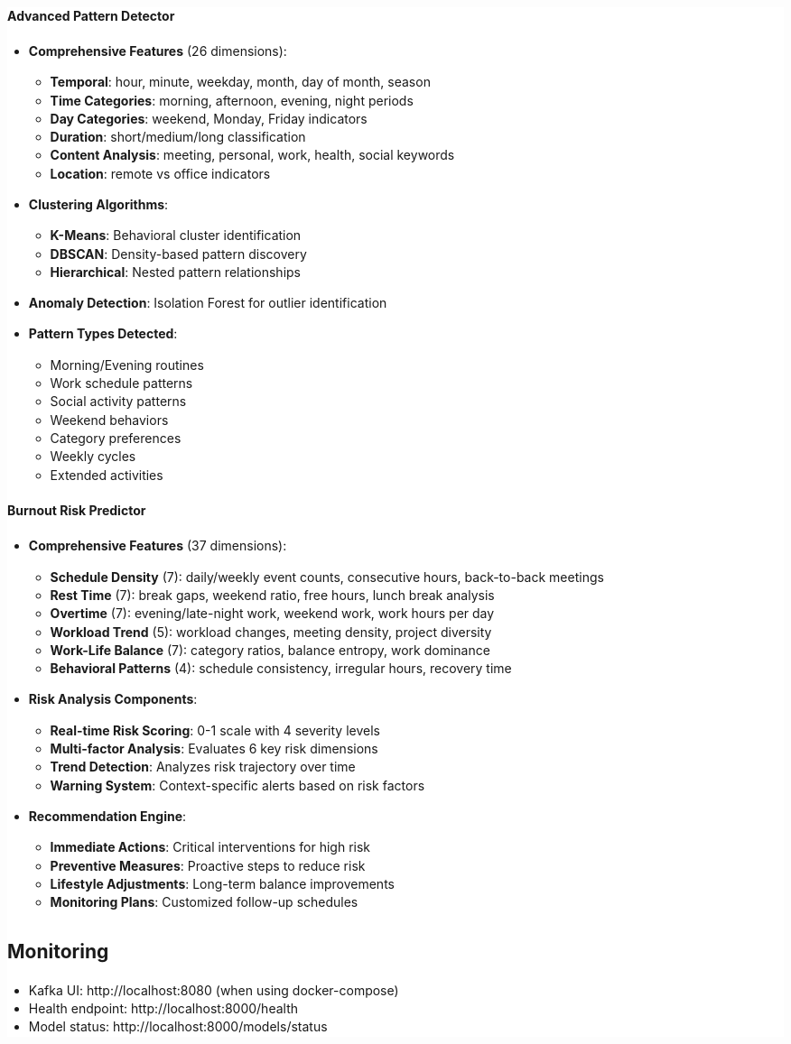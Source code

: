 #### Advanced Pattern Detector
- **Comprehensive Features** (26 dimensions):
  - **Temporal**: hour, minute, weekday, month, day of month, season
  - **Time Categories**: morning, afternoon, evening, night periods
  - **Day Categories**: weekend, Monday, Friday indicators  
  - **Duration**: short/medium/long classification
  - **Content Analysis**: meeting, personal, work, health, social keywords
  - **Location**: remote vs office indicators

- **Clustering Algorithms**:
  - **K-Means**: Behavioral cluster identification
  - **DBSCAN**: Density-based pattern discovery
  - **Hierarchical**: Nested pattern relationships

- **Anomaly Detection**: Isolation Forest for outlier identification

- **Pattern Types Detected**:
  - Morning/Evening routines
  - Work schedule patterns
  - Social activity patterns  
  - Weekend behaviors
  - Category preferences
  - Weekly cycles
  - Extended activities

#### Burnout Risk Predictor
- **Comprehensive Features** (37 dimensions):
  - **Schedule Density** (7): daily/weekly event counts, consecutive hours, back-to-back meetings
  - **Rest Time** (7): break gaps, weekend ratio, free hours, lunch break analysis
  - **Overtime** (7): evening/late-night work, weekend work, work hours per day
  - **Workload Trend** (5): workload changes, meeting density, project diversity
  - **Work-Life Balance** (7): category ratios, balance entropy, work dominance
  - **Behavioral Patterns** (4): schedule consistency, irregular hours, recovery time

- **Risk Analysis Components**:
  - **Real-time Risk Scoring**: 0-1 scale with 4 severity levels
  - **Multi-factor Analysis**: Evaluates 6 key risk dimensions
  - **Trend Detection**: Analyzes risk trajectory over time
  - **Warning System**: Context-specific alerts based on risk factors

- **Recommendation Engine**:
  - **Immediate Actions**: Critical interventions for high risk
  - **Preventive Measures**: Proactive steps to reduce risk
  - **Lifestyle Adjustments**: Long-term balance improvements
  - **Monitoring Plans**: Customized follow-up schedules

## Monitoring

- Kafka UI: http://localhost:8080 (when using docker-compose)
- Health endpoint: http://localhost:8000/health
- Model status: http://localhost:8000/models/status